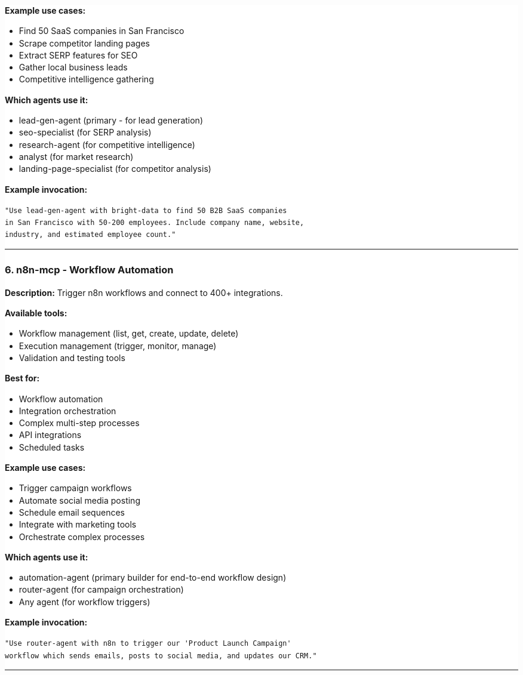 **Example use cases:**
- Find 50 SaaS companies in San Francisco
- Scrape competitor landing pages
- Extract SERP features for SEO
- Gather local business leads
- Competitive intelligence gathering

**Which agents use it:**
- lead-gen-agent (primary - for lead generation)
- seo-specialist (for SERP analysis)
- research-agent (for competitive intelligence)
- analyst (for market research)
- landing-page-specialist (for competitor analysis)

**Example invocation:**
```
"Use lead-gen-agent with bright-data to find 50 B2B SaaS companies
in San Francisco with 50-200 employees. Include company name, website,
industry, and estimated employee count."
```

---

### 6. n8n-mcp - Workflow Automation

**Description:** Trigger n8n workflows and connect to 400+ integrations.

**Available tools:**
- Workflow management (list, get, create, update, delete)
- Execution management (trigger, monitor, manage)
- Validation and testing tools

**Best for:**
- Workflow automation
- Integration orchestration
- Complex multi-step processes
- API integrations
- Scheduled tasks

**Example use cases:**
- Trigger campaign workflows
- Automate social media posting
- Schedule email sequences
- Integrate with marketing tools
- Orchestrate complex processes

**Which agents use it:**
- automation-agent (primary builder for end-to-end workflow design)
- router-agent (for campaign orchestration)
- Any agent (for workflow triggers)

**Example invocation:**
```
"Use router-agent with n8n to trigger our 'Product Launch Campaign'
workflow which sends emails, posts to social media, and updates our CRM."
```

---